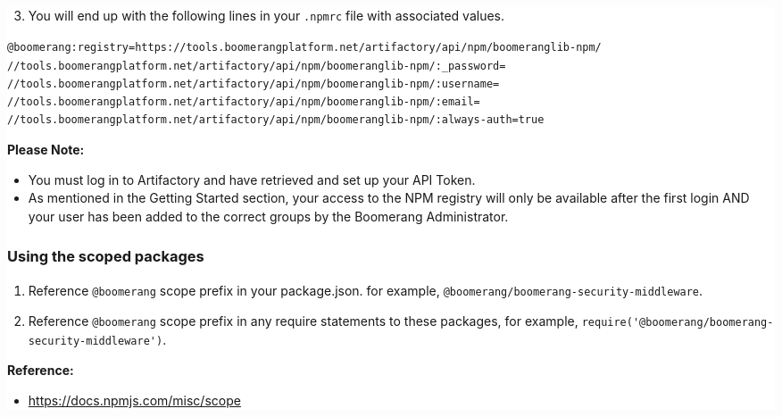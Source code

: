3. You will end up with the following lines in your `.npmrc` file with associated values.

```
@boomerang:registry=https://tools.boomerangplatform.net/artifactory/api/npm/boomeranglib-npm/
//tools.boomerangplatform.net/artifactory/api/npm/boomeranglib-npm/:_password=
//tools.boomerangplatform.net/artifactory/api/npm/boomeranglib-npm/:username=
//tools.boomerangplatform.net/artifactory/api/npm/boomeranglib-npm/:email=
//tools.boomerangplatform.net/artifactory/api/npm/boomeranglib-npm/:always-auth=true
```

**Please Note:**
 - You must log in to Artifactory and have retrieved and set up your API Token. 
 - As mentioned in the Getting Started section, your access to the NPM registry will only be available after the first login AND your user has been added to the correct groups by the Boomerang Administrator.

### Using the scoped packages

1. Reference `@boomerang` scope prefix in your package.json. for example, `@boomerang/boomerang-security-middleware`.

2. Reference `@boomerang` scope prefix in any require statements to these packages, for example, `require('@boomerang/boomerang-security-middleware')`.

**Reference:**
 - https://docs.npmjs.com/misc/scope
